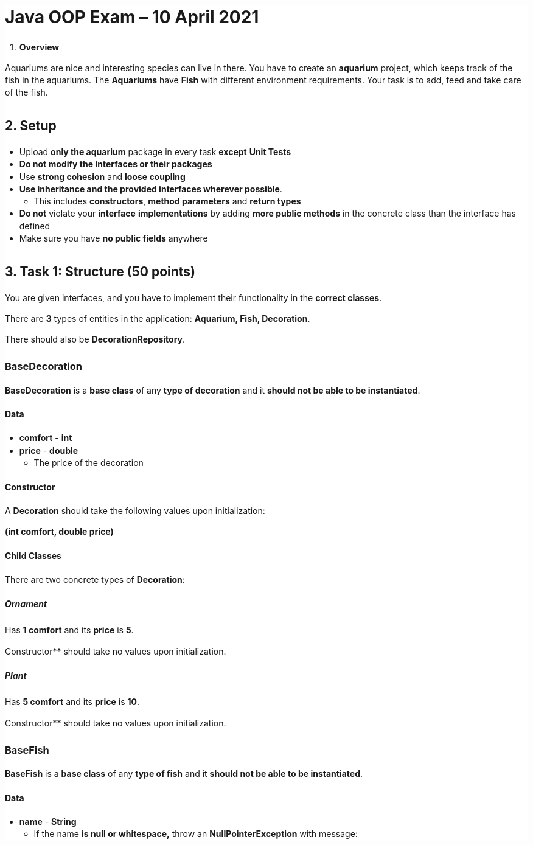﻿
# **Java OOP Exam – 10 April 2021**

1. **Overview**

Aquariums are nice and interesting species can live in there. You have to create an **aquarium** project, which keeps track of the fish in the aquariums. The **Aquariums** have **Fish** with different environment requirements. Your task is to add, feed and take care of the fish. 
## 2. **Setup**

- Upload **only the aquarium** package in every task **except** **Unit Tests**
- **Do not modify the interfaces or their packages**
- Use **strong cohesion** and **loose coupling**
- **Use inheritance and the provided interfaces wherever possible**. 
  - This includes **constructors**, **method parameters** and **return types**
- **Do not** violate your **interface** **implementations** by adding **more public methods** in the concrete class than the interface has defined
- Make sure you have **no public fields** anywhere

## 3. **Task 1: Structure (50 points)**
You are given interfaces, and you have to implement their functionality in the **correct classes**.

There are **3** types of entities in the application: **Aquarium, Fish, Decoration**. 

There should also be **DecorationRepository**.

### **BaseDecoration**
**BaseDecoration** is a **base class** of any **type of decoration** and it **should not be able to be instantiated**.
#### **Data**
- **comfort** - **int** 
- **price** - **double**
  - The price of the decoration
#### **Constructor**
A **Decoration** should take the following values upon initialization: 

**(int comfort, double price)**
#### **Child Classes**
There are two concrete types of **Decoration**:
##### **Ornament**
Has **1 comfort** and its **price** is **5**.

Constructor** should take no values upon initialization.
##### **Plant**
Has **5 comfort** and its **price** is **10**.

Constructor** should take no values upon initialization.
### **BaseFish**
**BaseFish** is a **base class** of any **type of fish** and it **should not be able to be instantiated**.
#### **Data**
- **name** - **String** 
  - If the name **is null or whitespace,** throw an **NullPointerException** with message: 

